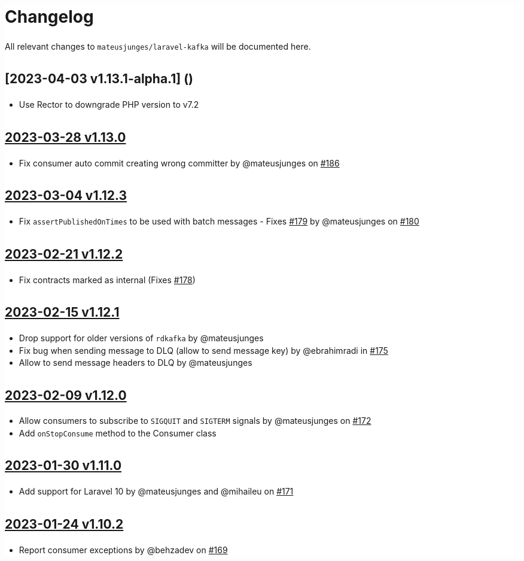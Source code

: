 # Changelog

All relevant changes to `mateusjunges/laravel-kafka` will be documented here.

## [2023-04-03 v1.13.1-alpha.1] ()
- Use Rector to downgrade PHP version to v7.2

## [2023-03-28 v1.13.0](https://github.com/mateusjunges/laravel-kafka/compare/v1.12.3...v1.13.0)
- Fix consumer auto commit creating wrong committer by @mateusjunges on [#186](https://github.com/mateusjunges/laravel-kafka/pull/186)

## [2023-03-04 v1.12.3](https://github.com/mateusjunges/laravel-kafka/compare/v1.12.1...v1.12.2)
- Fix `assertPublishedOnTimes` to be used with batch messages - Fixes [#179](https://github.com/mateusjunges/laravel-kafka/issues/179) by @mateusjunges on [#180](https://github.com/mateusjunges/laravel-kafka/pull/180)

## [2023-02-21 v1.12.2](https://github.com/mateusjunges/laravel-kafka/compare/v1.12.1...v1.12.2)
- Fix contracts marked as internal (Fixes [#178](https://github.com/mateusjunges/laravel-kafka/issues/178))

## [2023-02-15 v1.12.1](https://github.com/mateusjunges/laravel-kafka/compare/v1.12.0...v1.12.1)
- Drop support for older versions of `rdkafka` by @mateusjunges
- Fix bug when sending message to DLQ (allow to send message key) by @ebrahimradi in [#175](https://github.com/mateusjunges/laravel-kafka/pull/175)
- Allow to send message headers to DLQ by @mateusjunges


## [2023-02-09 v1.12.0](https://github.com/mateusjunges/laravel-kafka/compare/v1.11.0...v1.12.0)
- Allow consumers to subscribe to `SIGQUIT` and `SIGTERM` signals by @mateusjunges on [#172](https://github.com/mateusjunges/laravel-kafka/pull/172)
- Add `onStopConsume` method to the Consumer class

## [2023-01-30 v1.11.0](https://github.com/mateusjunges/laravel-kafka/compare/v1.10.2...v1.11.0)
- Add support for Laravel 10 by @mateusjunges and @mihaileu on [#171](https://github.com/mateusjunges/laravel-kafka/pull/171)

## [2023-01-24 v1.10.2](https://github.com/mateusjunges/laravel-kafka/compare/v1.10.1...v1.10.2)
- Report consumer exceptions by @behzadev on [#169](https://github.com/mateusjunges/laravel-kafka/pull/169)
